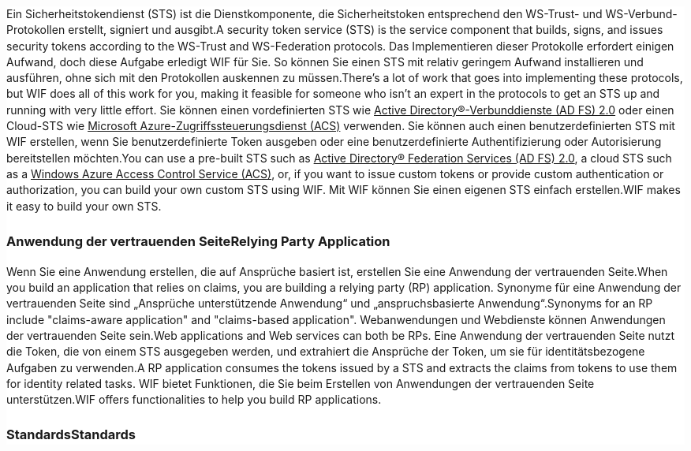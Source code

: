  <span data-ttu-id="c392f-147">Ein Sicherheitstokendienst (STS) ist die Dienstkomponente, die Sicherheitstoken entsprechend den WS-Trust- und WS-Verbund-Protokollen erstellt, signiert und ausgibt.</span><span class="sxs-lookup"><span data-stu-id="c392f-147">A security token service (STS) is the service component that builds, signs, and issues security tokens according to the WS-Trust and WS-Federation protocols.</span></span> <span data-ttu-id="c392f-148">Das Implementieren dieser Protokolle erfordert einigen Aufwand, doch diese Aufgabe erledigt WIF für Sie. So können Sie einen STS mit relativ geringem Aufwand installieren und ausführen, ohne sich mit den Protokollen auskennen zu müssen.</span><span class="sxs-lookup"><span data-stu-id="c392f-148">There’s a lot of work that goes into implementing these protocols, but WIF does all of this work for you, making it feasible for someone who isn’t an expert in the protocols to get an STS up and running with very little effort.</span></span> <span data-ttu-id="c392f-149">Sie können einen vordefinierten STS wie [Active Directory®-Verbunddienste (AD FS) 2.0](https://go.microsoft.com/fwlink/?LinkID=247516) oder einen Cloud-STS wie [Microsoft Azure-Zugriffssteuerungsdienst (ACS)](https://go.microsoft.com/fwlink/?LinkID=247517) verwenden. Sie können auch einen benutzerdefinierten STS mit WIF erstellen, wenn Sie benutzerdefinierte Token ausgeben oder eine benutzerdefinierte Authentifizierung oder Autorisierung bereitstellen möchten.</span><span class="sxs-lookup"><span data-stu-id="c392f-149">You can use a pre-built STS such as [Active Directory® Federation Services (AD FS) 2.0](https://go.microsoft.com/fwlink/?LinkID=247516), a cloud STS such as a [Windows Azure Access Control Service (ACS)](https://go.microsoft.com/fwlink/?LinkID=247517), or, if you want to issue custom tokens or provide custom authentication or authorization, you can build your own custom STS using WIF.</span></span> <span data-ttu-id="c392f-150">Mit WIF können Sie einen eigenen STS einfach erstellen.</span><span class="sxs-lookup"><span data-stu-id="c392f-150">WIF makes it easy to build your own STS.</span></span>  
  
### <a name="relying-party-application"></a><span data-ttu-id="c392f-151">Anwendung der vertrauenden Seite</span><span class="sxs-lookup"><span data-stu-id="c392f-151">Relying Party Application</span></span>  
 <span data-ttu-id="c392f-152">Wenn Sie eine Anwendung erstellen, die auf Ansprüche basiert ist, erstellen Sie eine Anwendung der vertrauenden Seite.</span><span class="sxs-lookup"><span data-stu-id="c392f-152">When you build an application that relies on claims, you are building a relying party (RP) application.</span></span> <span data-ttu-id="c392f-153">Synonyme für eine Anwendung der vertrauenden Seite sind „Ansprüche unterstützende Anwendung“ und „anspruchsbasierte Anwendung“.</span><span class="sxs-lookup"><span data-stu-id="c392f-153">Synonyms for an RP include "claims-aware application" and "claims-based application".</span></span> <span data-ttu-id="c392f-154">Webanwendungen und Webdienste können Anwendungen der vertrauenden Seite sein.</span><span class="sxs-lookup"><span data-stu-id="c392f-154">Web applications and Web services can both be RPs.</span></span> <span data-ttu-id="c392f-155">Eine Anwendung der vertrauenden Seite nutzt die Token, die von einem STS ausgegeben werden, und extrahiert die Ansprüche der Token, um sie für identitätsbezogene Aufgaben zu verwenden.</span><span class="sxs-lookup"><span data-stu-id="c392f-155">A RP application consumes the tokens issued by a STS and extracts the claims from tokens to use them for identity related tasks.</span></span> <span data-ttu-id="c392f-156">WIF bietet Funktionen, die Sie beim Erstellen von Anwendungen der vertrauenden Seite unterstützen.</span><span class="sxs-lookup"><span data-stu-id="c392f-156">WIF offers functionalities to help you build RP applications.</span></span>  
  
### <a name="standards"></a><span data-ttu-id="c392f-157">Standards</span><span class="sxs-lookup"><span data-stu-id="c392f-157">Standards</span></span>  